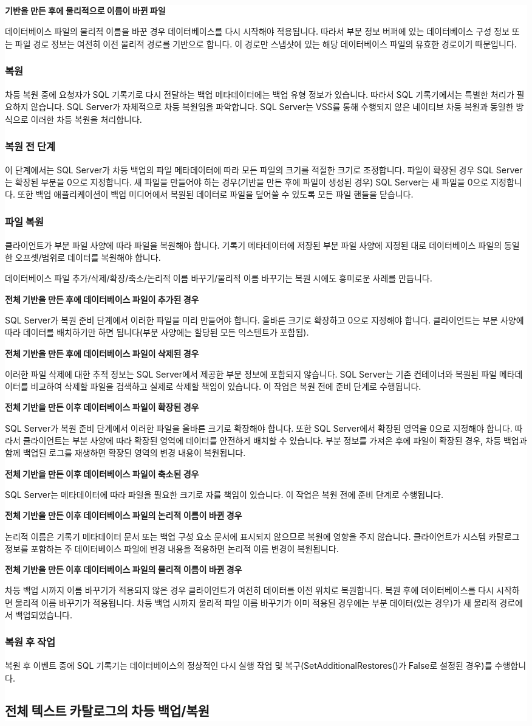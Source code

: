 **기반을 만든 후에 물리적으로 이름이 바뀐 파일**

데이터베이스 파일의 물리적 이름을 바꾼 경우 데이터베이스를 다시 시작해야 적용됩니다.  따라서 부분 정보 버퍼에 있는 데이터베이스 구성 정보 또는 파일 경로 정보는 여전히 이전 물리적 경로를 기반으로 합니다. 이 경로만 스냅샷에 있는 해당 데이터베이스 파일의 유효한 경로이기 때문입니다.

### <a name="restore"></a>복원

차등 복원 중에 요청자가 SQL 기록기로 다시 전달하는 백업 메타데이터에는 백업 유형 정보가 있습니다.  따라서 SQL 기록기에서는 특별한 처리가 필요하지 않습니다.  SQL Server가 자체적으로 차등 복원임을 파악합니다.  SQL Server는 VSS를 통해 수행되지 않은 네이티브 차등 복원과 동일한 방식으로 이러한 차등 복원을 처리합니다.

### <a name="prerestore-phase"></a>복원 전 단계

이 단계에서는 SQL Server가 차등 백업의 파일 메타데이터에 따라 모든 파일의 크기를 적절한 크기로 조정합니다.  파일이 확장된 경우 SQL Server는 확장된 부분을 0으로 지정합니다.  새 파일을 만들어야 하는 경우(기반을 만든 후에 파일이 생성된 경우) SQL Server는 새 파일을 0으로 지정합니다. 또한 백업 애플리케이션이 백업 미디어에서 복원된 데이터로 파일을 덮어쓸 수 있도록 모든 파일 핸들을 닫습니다.

### <a name="restore-files"></a>파일 복원

클라이언트가 부분 파일 사양에 따라 파일을 복원해야 합니다.  기록기 메타데이터에 저장된 부분 파일 사양에 지정된 대로 데이터베이스 파일의 동일한 오프셋/범위로 데이터를 복원해야 합니다.

데이터베이스 파일 추가/삭제/확장/축소/논리적 이름 바꾸기/물리적 이름 바꾸기는 복원 시에도 흥미로운 사례를 만듭니다.

**전체 기반을 만든 후에 데이터베이스 파일이 추가된 경우**

SQL Server가 복원 준비 단계에서 이러한 파일을 미리 만들어야 합니다.  올바른 크기로 확장하고 0으로 지정해야 합니다.  클라이언트는 부분 사양에 따라 데이터를 배치하기만 하면 됩니다(부분 사양에는 할당된 모든 익스텐트가 포함됨).

**전체 기반을 만든 후에 데이터베이스 파일이 삭제된 경우**

이러한 파일 삭제에 대한 추적 정보는 SQL Server에서 제공한 부분 정보에 포함되지 않습니다.  SQL Server는 기존 컨테이너와 복원된 파일 메타데이터를 비교하여 삭제할 파일을 검색하고 실제로 삭제할 책임이 있습니다.  이 작업은 복원 전에 준비 단계로 수행됩니다.

**전체 기반을 만든 이후 데이터베이스 파일이 확장된 경우**

SQL Server가 복원 준비 단계에서 이러한 파일을 올바른 크기로 확장해야 합니다.  또한 SQL Server에서 확장된 영역을 0으로 지정해야 합니다.  따라서 클라이언트는 부분 사양에 따라 확장된 영역에 데이터를 안전하게 배치할 수 있습니다.  부분 정보를 가져온 후에 파일이 확장된 경우, 차등 백업과 함께 백업된 로그를 재생하면 확장된 영역의 변경 내용이 복원됩니다.

**전체 기반을 만든 이후 데이터베이스 파일이 축소된 경우**

SQL Server는 메타데이터에 따라 파일을 필요한 크기로 자를 책임이 있습니다.  이 작업은 복원 전에 준비 단계로 수행됩니다.

**전체 기반을 만든 이후 데이터베이스 파일의 논리적 이름이 바뀐 경우**

논리적 이름은 기록기 메타데이터 문서 또는 백업 구성 요소 문서에 표시되지 않으므로 복원에 영향을 주지 않습니다.  클라이언트가 시스템 카탈로그 정보를 포함하는 주 데이터베이스 파일에 변경 내용을 적용하면 논리적 이름 변경이 복원됩니다.

**전체 기반을 만든 이후 데이터베이스 파일의 물리적 이름이 바뀐 경우**

차등 백업 시까지 이름 바꾸기가 적용되지 않은 경우 클라이언트가 여전히 데이터를 이전 위치로 복원합니다.  복원 후에 데이터베이스를 다시 시작하면 물리적 이름 바꾸기가 적용됩니다.  차등 백업 시까지 물리적 파일 이름 바꾸기가 이미 적용된 경우에는 부분 데이터(있는 경우)가 새 물리적 경로에서 백업되었습니다.  

### <a name="post-restore"></a>복원 후 작업

복원 후 이벤트 중에 SQL 기록기는 데이터베이스의 정상적인 다시 실행 작업 및 복구(SetAdditionalRestores()가 False로 설정된 경우)를 수행합니다.

## <a name="differential-backuprestore-for-full-text-catalogs"></a>전체 텍스트 카탈로그의 차등 백업/복원
